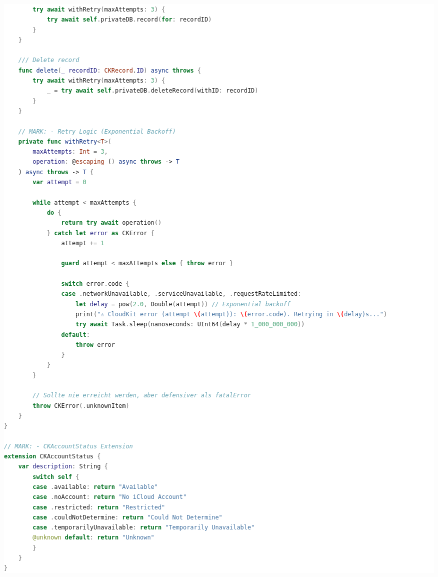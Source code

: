 ```swift
        try await withRetry(maxAttempts: 3) {
            try await self.privateDB.record(for: recordID)
        }
    }
    
    /// Delete record
    func delete(_ recordID: CKRecord.ID) async throws {
        try await withRetry(maxAttempts: 3) {
            _ = try await self.privateDB.deleteRecord(withID: recordID)
        }
    }
    
    // MARK: - Retry Logic (Exponential Backoff)
    private func withRetry<T>(
        maxAttempts: Int = 3,
        operation: @escaping () async throws -> T
    ) async throws -> T {
        var attempt = 0
        
        while attempt < maxAttempts {
            do {
                return try await operation()
            } catch let error as CKError {
                attempt += 1
                
                guard attempt < maxAttempts else { throw error }
                
                switch error.code {
                case .networkUnavailable, .serviceUnavailable, .requestRateLimited:
                    let delay = pow(2.0, Double(attempt)) // Exponential backoff
                    print("⚠️ CloudKit error (attempt \(attempt)): \(error.code). Retrying in \(delay)s...")
                    try await Task.sleep(nanoseconds: UInt64(delay * 1_000_000_000))
                default:
                    throw error
                }
            }
        }
        
        // Sollte nie erreicht werden, aber defensiver als fatalError
        throw CKError(.unknownItem)
    }
}

// MARK: - CKAccountStatus Extension
extension CKAccountStatus {
    var description: String {
        switch self {
        case .available: return "Available"
        case .noAccount: return "No iCloud Account"
        case .restricted: return "Restricted"
        case .couldNotDetermine: return "Could Not Determine"
        case .temporarilyUnavailable: return "Temporarily Unavailable"
        @unknown default: return "Unknown"
        }
    }
}
```

